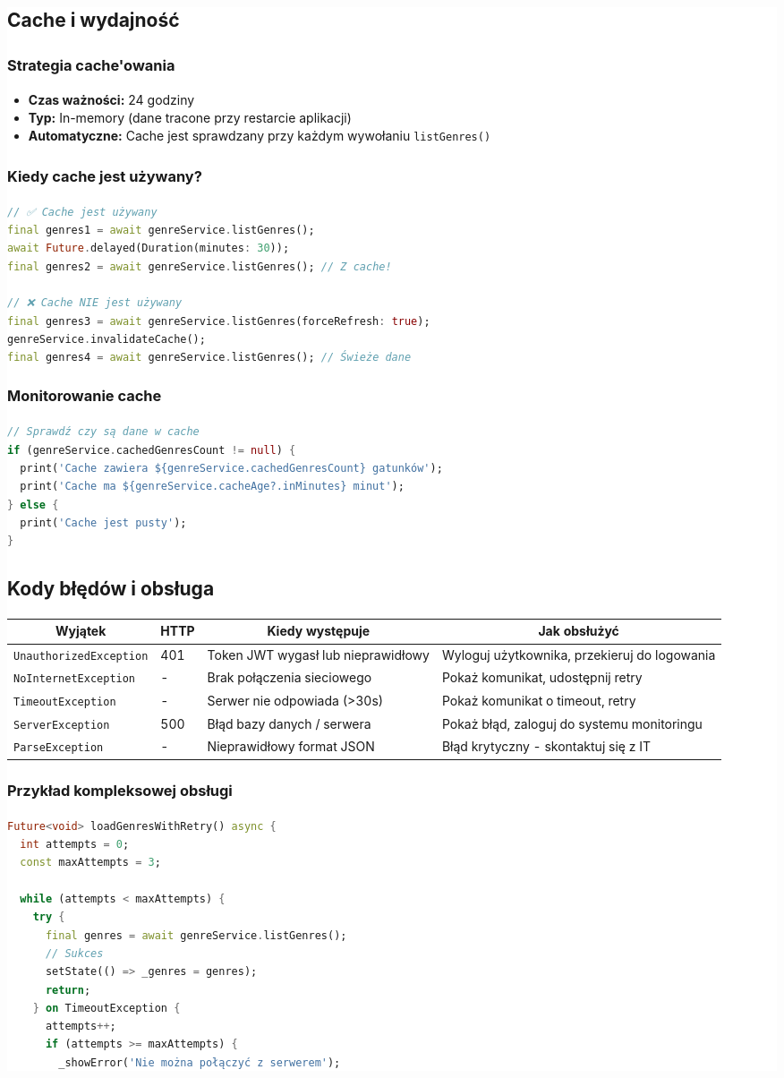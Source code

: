 ## Cache i wydajność

### Strategia cache'owania

- **Czas ważności:** 24 godziny
- **Typ:** In-memory (dane tracone przy restarcie aplikacji)
- **Automatyczne:** Cache jest sprawdzany przy każdym wywołaniu `listGenres()`

### Kiedy cache jest używany?

```dart
// ✅ Cache jest używany
final genres1 = await genreService.listGenres();
await Future.delayed(Duration(minutes: 30));
final genres2 = await genreService.listGenres(); // Z cache!

// ❌ Cache NIE jest używany
final genres3 = await genreService.listGenres(forceRefresh: true);
genreService.invalidateCache();
final genres4 = await genreService.listGenres(); // Świeże dane
```

### Monitorowanie cache

```dart
// Sprawdź czy są dane w cache
if (genreService.cachedGenresCount != null) {
  print('Cache zawiera ${genreService.cachedGenresCount} gatunków');
  print('Cache ma ${genreService.cacheAge?.inMinutes} minut');
} else {
  print('Cache jest pusty');
}
```

## Kody błędów i obsługa

| Wyjątek | HTTP | Kiedy występuje | Jak obsłużyć |
|---------|------|-----------------|--------------|
| `UnauthorizedException` | 401 | Token JWT wygasł lub nieprawidłowy | Wyloguj użytkownika, przekieruj do logowania |
| `NoInternetException` | - | Brak połączenia sieciowego | Pokaż komunikat, udostępnij retry |
| `TimeoutException` | - | Serwer nie odpowiada (>30s) | Pokaż komunikat o timeout, retry |
| `ServerException` | 500 | Błąd bazy danych / serwera | Pokaż błąd, zaloguj do systemu monitoringu |
| `ParseException` | - | Nieprawidłowy format JSON | Błąd krytyczny - skontaktuj się z IT |

### Przykład kompleksowej obsługi

```dart
Future<void> loadGenresWithRetry() async {
  int attempts = 0;
  const maxAttempts = 3;

  while (attempts < maxAttempts) {
    try {
      final genres = await genreService.listGenres();
      // Sukces
      setState(() => _genres = genres);
      return;
    } on TimeoutException {
      attempts++;
      if (attempts >= maxAttempts) {
        _showError('Nie można połączyć z serwerem');
```
